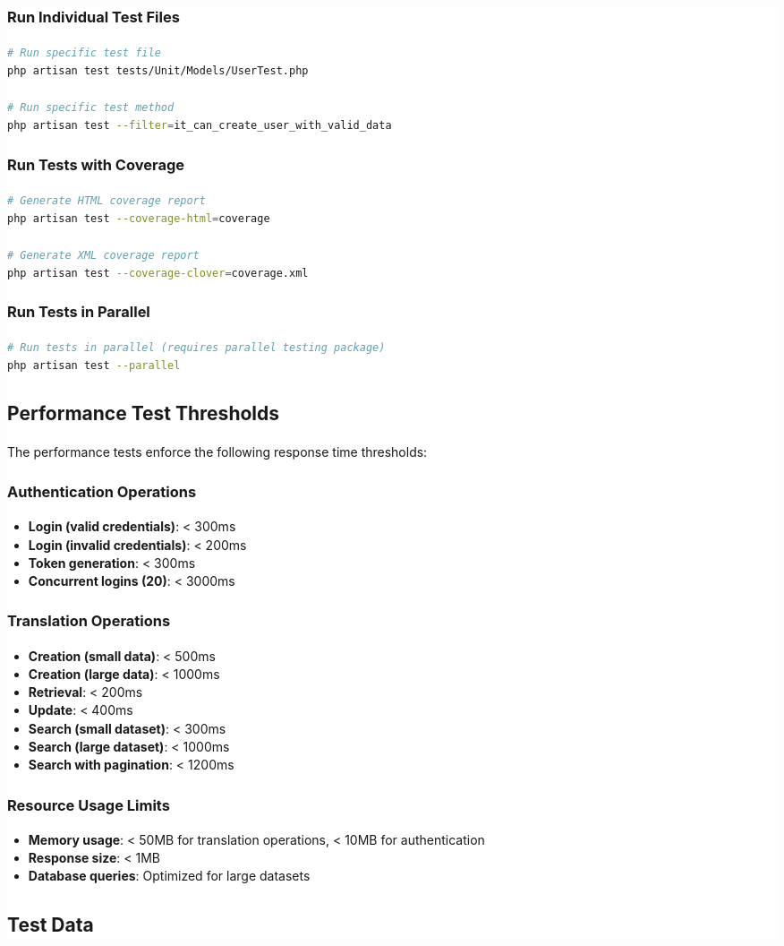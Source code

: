 ### Run Individual Test Files
```bash
# Run specific test file
php artisan test tests/Unit/Models/UserTest.php

# Run specific test method
php artisan test --filter=it_can_create_user_with_valid_data
```

### Run Tests with Coverage
```bash
# Generate HTML coverage report
php artisan test --coverage-html=coverage

# Generate XML coverage report
php artisan test --coverage-clover=coverage.xml
```

### Run Tests in Parallel
```bash
# Run tests in parallel (requires parallel testing package)
php artisan test --parallel
```

## Performance Test Thresholds

The performance tests enforce the following response time thresholds:

### Authentication Operations
- **Login (valid credentials)**: < 300ms
- **Login (invalid credentials)**: < 200ms
- **Token generation**: < 300ms
- **Concurrent logins (20)**: < 3000ms

### Translation Operations
- **Creation (small data)**: < 500ms
- **Creation (large data)**: < 1000ms
- **Retrieval**: < 200ms
- **Update**: < 400ms
- **Search (small dataset)**: < 300ms
- **Search (large dataset)**: < 1000ms
- **Search with pagination**: < 1200ms

### Resource Usage Limits
- **Memory usage**: < 50MB for translation operations, < 10MB for authentication
- **Response size**: < 1MB
- **Database queries**: Optimized for large datasets

## Test Data
